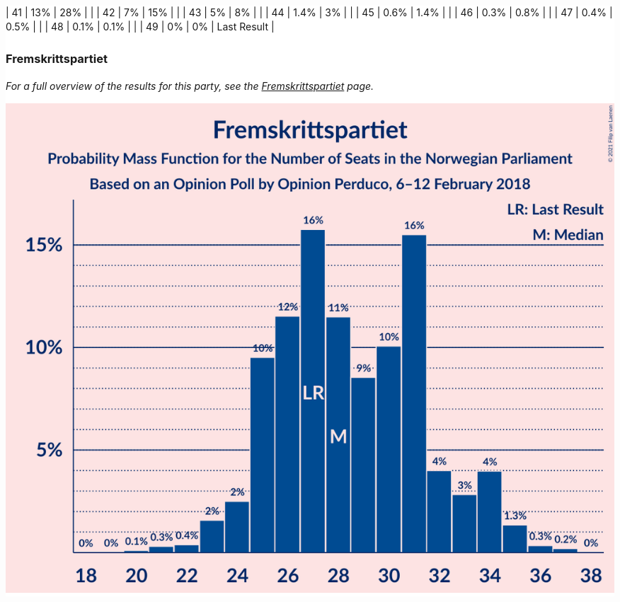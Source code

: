 | 41 | 13% | 28% |  |
| 42 | 7% | 15% |  |
| 43 | 5% | 8% |  |
| 44 | 1.4% | 3% |  |
| 45 | 0.6% | 1.4% |  |
| 46 | 0.3% | 0.8% |  |
| 47 | 0.4% | 0.5% |  |
| 48 | 0.1% | 0.1% |  |
| 49 | 0% | 0% | Last Result |

### Fremskrittspartiet

*For a full overview of the results for this party, see the [Fremskrittspartiet](party-fremskrittspartiet.html) page.*

![Graph with seats probability mass function not yet produced](2018-02-12-OpinionPerduco-seats-pmf-fremskrittspartiet.png "Seats Probability Mass Function")
